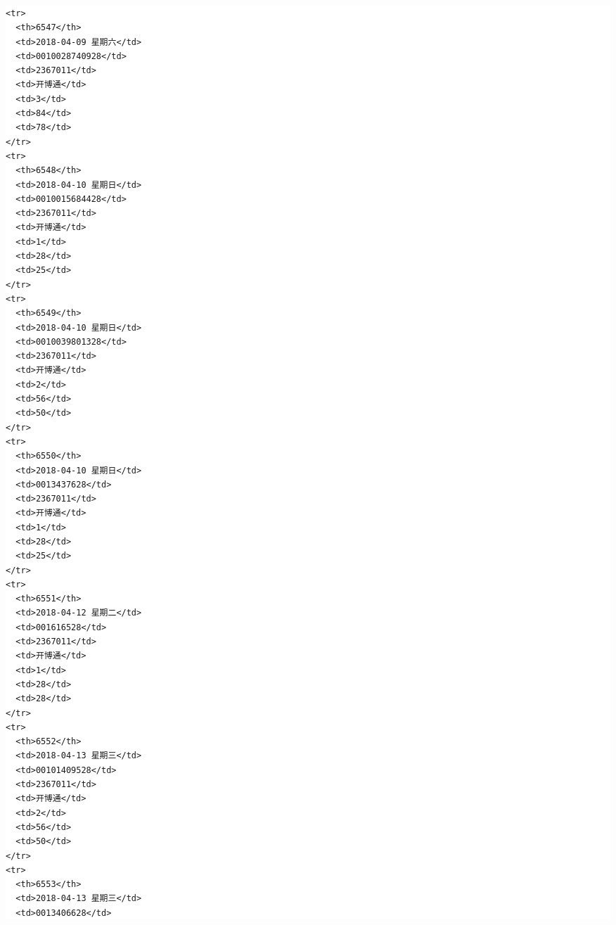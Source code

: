     <tr>
      <th>6547</th>
      <td>2018-04-09 星期六</td>
      <td>0010028740928</td>
      <td>2367011</td>
      <td>开博通</td>
      <td>3</td>
      <td>84</td>
      <td>78</td>
    </tr>
    <tr>
      <th>6548</th>
      <td>2018-04-10 星期日</td>
      <td>0010015684428</td>
      <td>2367011</td>
      <td>开博通</td>
      <td>1</td>
      <td>28</td>
      <td>25</td>
    </tr>
    <tr>
      <th>6549</th>
      <td>2018-04-10 星期日</td>
      <td>0010039801328</td>
      <td>2367011</td>
      <td>开博通</td>
      <td>2</td>
      <td>56</td>
      <td>50</td>
    </tr>
    <tr>
      <th>6550</th>
      <td>2018-04-10 星期日</td>
      <td>0013437628</td>
      <td>2367011</td>
      <td>开博通</td>
      <td>1</td>
      <td>28</td>
      <td>25</td>
    </tr>
    <tr>
      <th>6551</th>
      <td>2018-04-12 星期二</td>
      <td>001616528</td>
      <td>2367011</td>
      <td>开博通</td>
      <td>1</td>
      <td>28</td>
      <td>28</td>
    </tr>
    <tr>
      <th>6552</th>
      <td>2018-04-13 星期三</td>
      <td>00101409528</td>
      <td>2367011</td>
      <td>开博通</td>
      <td>2</td>
      <td>56</td>
      <td>50</td>
    </tr>
    <tr>
      <th>6553</th>
      <td>2018-04-13 星期三</td>
      <td>0013406628</td>